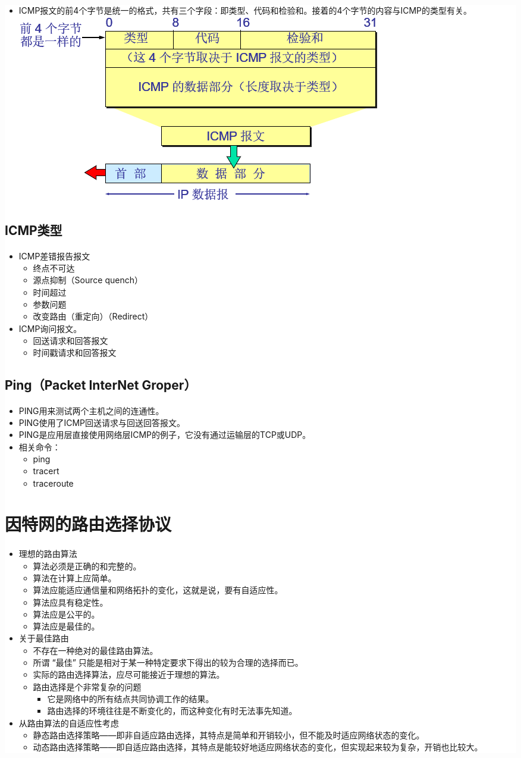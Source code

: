 - ICMP报文的前4个字节是统一的格式，共有三个字段：即类型、代码和检验和。接着的4个字节的内容与ICMP的类型有关。
![ICMP报文格式](../../resource/img/计算机网络/023.png)

## ICMP类型

- ICMP差错报告报文
    - 终点不可达
    - 源点抑制（Source quench）
    - 时间超过
    - 参数问题
    - 改变路由（重定向）（Redirect）
- ICMP询问报文。
    - 回送请求和回答报文
    - 时间戳请求和回答报文

## Ping（Packet InterNet Groper）

- PING用来测试两个主机之间的连通性。
- PING使用了ICMP回送请求与回送回答报文。
- PING是应用层直接使用网络层ICMP的例子，它没有通过运输层的TCP或UDP。
- 相关命令：
    - ping
    - tracert
    - traceroute

# 因特网的路由选择协议

- 理想的路由算法
    - 算法必须是正确的和完整的。
    - 算法在计算上应简单。
    - 算法应能适应通信量和网络拓扑的变化，这就是说，要有自适应性。
    - 算法应具有稳定性。
    - 算法应是公平的。
    - 算法应是最佳的。
- 关于最佳路由
    - 不存在一种绝对的最佳路由算法。
    - 所谓 “最佳” 只能是相对于某一种特定要求下得出的较为合理的选择而已。
    - 实际的路由选择算法，应尽可能接近于理想的算法。
    - 路由选择是个非常复杂的问题
        - 它是网络中的所有结点共同协调工作的结果。
        - 路由选择的环境往往是不断变化的，而这种变化有时无法事先知道。
- 从路由算法的自适应性考虑
    - 静态路由选择策略——即非自适应路由选择，其特点是简单和开销较小，但不能及时适应网络状态的变化。
    - 动态路由选择策略——即自适应路由选择，其特点是能较好地适应网络状态的变化，但实现起来较为复杂，开销也比较大。
